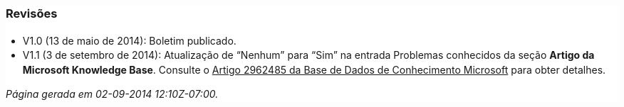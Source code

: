 ### Revisões
  
-   V1.0 (13 de maio de 2014): Boletim publicado.  
-   V1.1 (3 de setembro de 2014): Atualização de “Nenhum” para “Sim” na entrada Problemas conhecidos da seção **Artigo da Microsoft Knowledge Base**. Consulte o [Artigo 2962485 da Base de Dados de Conhecimento Microsoft](https://support.microsoft.com/kb/2962485) para obter detalhes.
  
*Página gerada em 02-09-2014 12:10Z-07:00.*
